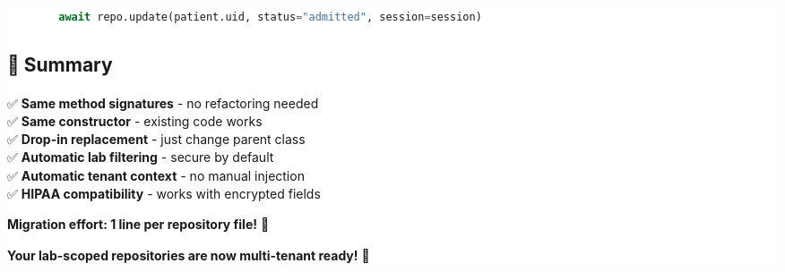 ```python
        await repo.update(patient.uid, status="admitted", session=session)
```

## 🚀 **Summary**

✅ **Same method signatures** - no refactoring needed  
✅ **Same constructor** - existing code works  
✅ **Drop-in replacement** - just change parent class  
✅ **Automatic lab filtering** - secure by default  
✅ **Automatic tenant context** - no manual injection  
✅ **HIPAA compatibility** - works with encrypted fields  

**Migration effort: 1 line per repository file!** 🎉

**Your lab-scoped repositories are now multi-tenant ready!** 🚀